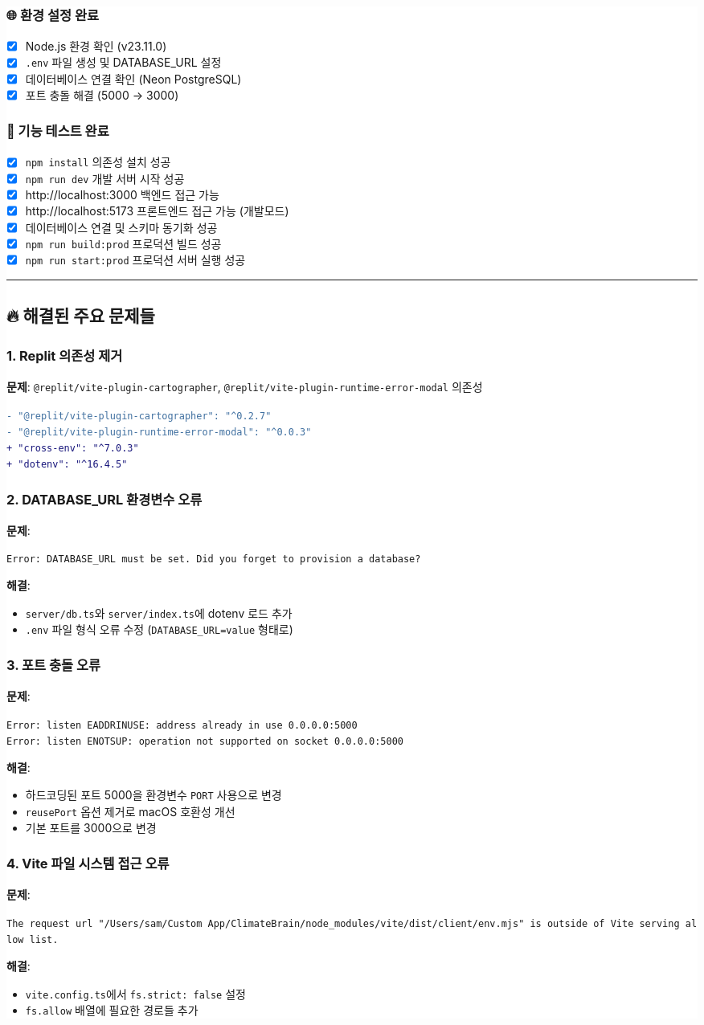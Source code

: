### **🌐 환경 설정 완료**
- [x] Node.js 환경 확인 (v23.11.0)
- [x] `.env` 파일 생성 및 DATABASE_URL 설정
- [x] 데이터베이스 연결 확인 (Neon PostgreSQL)
- [x] 포트 충돌 해결 (5000 → 3000)

### **🚀 기능 테스트 완료**
- [x] `npm install` 의존성 설치 성공
- [x] `npm run dev` 개발 서버 시작 성공
- [x] http://localhost:3000 백엔드 접근 가능
- [x] http://localhost:5173 프론트엔드 접근 가능 (개발모드)
- [x] 데이터베이스 연결 및 스키마 동기화 성공
- [x] `npm run build:prod` 프로덕션 빌드 성공
- [x] `npm run start:prod` 프로덕션 서버 실행 성공

---

## 🔥 **해결된 주요 문제들**

### **1. Replit 의존성 제거**
**문제**: `@replit/vite-plugin-cartographer`, `@replit/vite-plugin-runtime-error-modal` 의존성
```diff
- "@replit/vite-plugin-cartographer": "^0.2.7"
- "@replit/vite-plugin-runtime-error-modal": "^0.0.3"
+ "cross-env": "^7.0.3"
+ "dotenv": "^16.4.5"
```

### **2. DATABASE_URL 환경변수 오류**
**문제**:
```
Error: DATABASE_URL must be set. Did you forget to provision a database?
```
**해결**:
- `server/db.ts`와 `server/index.ts`에 dotenv 로드 추가
- `.env` 파일 형식 오류 수정 (`DATABASE_URL=value` 형태로)

### **3. 포트 충돌 오류**
**문제**:
```
Error: listen EADDRINUSE: address already in use 0.0.0.0:5000
Error: listen ENOTSUP: operation not supported on socket 0.0.0.0:5000
```
**해결**:
- 하드코딩된 포트 5000을 환경변수 `PORT` 사용으로 변경
- `reusePort` 옵션 제거로 macOS 호환성 개선
- 기본 포트를 3000으로 변경

### **4. Vite 파일 시스템 접근 오류**
**문제**:
```
The request url "/Users/sam/Custom App/ClimateBrain/node_modules/vite/dist/client/env.mjs" is outside of Vite serving allow list.
```
**해결**:
- `vite.config.ts`에서 `fs.strict: false` 설정
- `fs.allow` 배열에 필요한 경로들 추가
